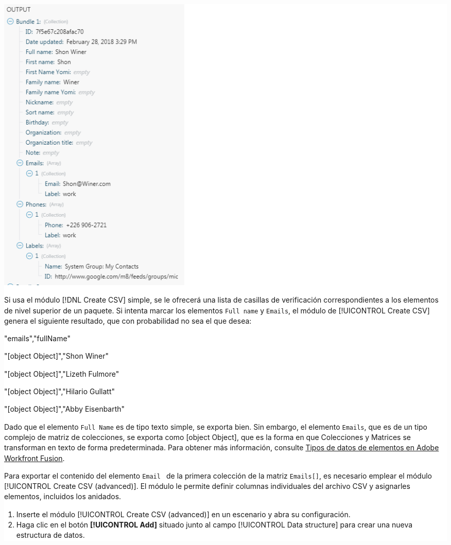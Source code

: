 <p> <img src="assets/transforming-350x546.png" style="width: 350;height: 546;"> </p>
<p>Si usa el módulo [!DNL Create CSV] simple, se le ofrecerá una lista de casillas de verificación correspondientes a los elementos de nivel superior de un paquete. Si intenta marcar los elementos <code>Full name</code> y <code>Emails</code>, el módulo de [!UICONTROL Create CSV] genera el siguiente resultado, que con probabilidad no sea el que desea:</p>
<p>"emails","fullName"</p>
<p>"[object Object]","Shon Winer"</p>
<p>"[object Object]","Lizeth Fulmore"</p>
<p>"[object Object]","Hilario Gullatt"</p>
<p>"[object Object]","Abby Eisenbarth"</p>
<p>Dado que el elemento <code>Full Name</code> es de tipo texto simple, se exporta bien. Sin embargo, el elemento <code>Emails</code>, que es de un tipo complejo de matriz de colecciones, se exporta como [object Object], que es la forma en que Colecciones y Matrices se transforman en texto de forma predeterminada. Para obtener más información, consulte <a href="../../workfront-fusion/mapping/item-data-types.md" class="MCXref xref">Tipos de datos de elementos en Adobe Workfront Fusion</a>.</p>
<p>Para exportar el contenido del elemento <code>Email </code> de la primera colección de la matriz <code>Emails[]</code>, es necesario emplear el módulo [!UICONTROL Create CSV (advanced)]. El módulo le permite definir columnas individuales del archivo CSV y asignarles elementos, incluidos los anidados.</p>
<ol>
<li value="1">Inserte el módulo [!UICONTROL Create CSV (advanced)] en un escenario y abra su configuración.</li>
<li value="2">Haga clic en el botón <strong>[!UICONTROL Add]</strong> situado junto al campo [!UICONTROL Data structure] para crear una nueva estructura de datos.</li>